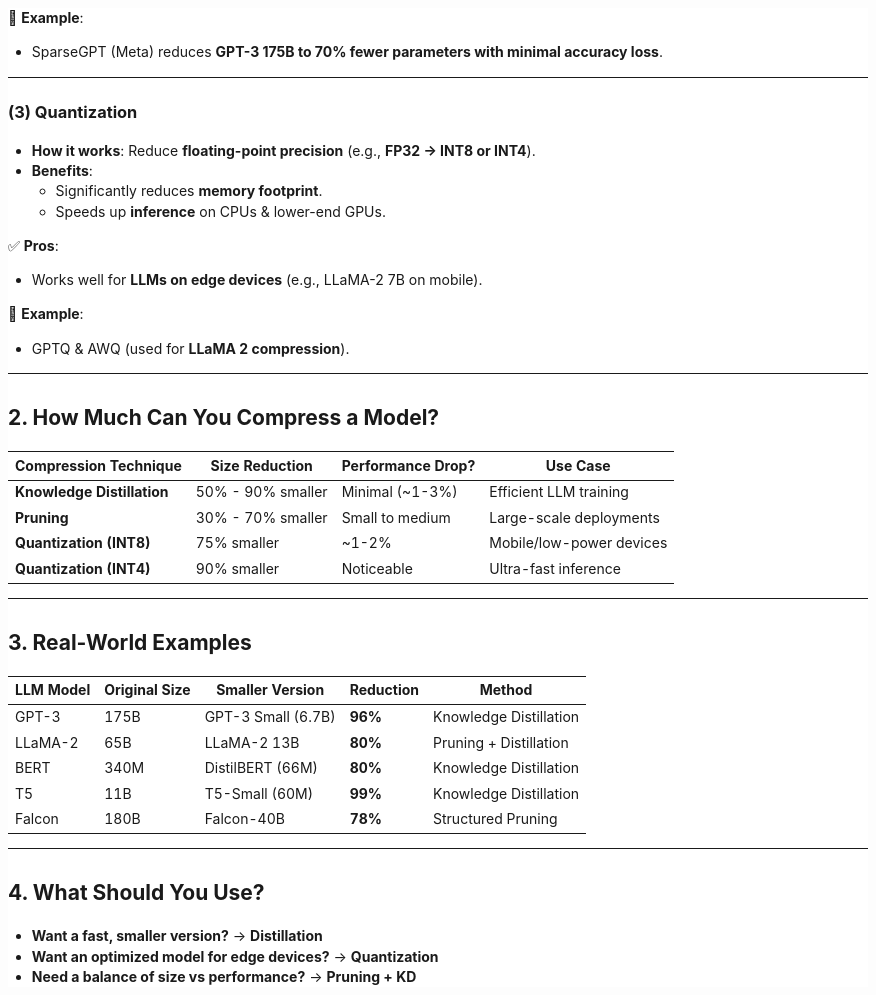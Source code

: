 🚀 **Example**:
- SparseGPT (Meta) reduces **GPT-3 175B to 70% fewer parameters with minimal accuracy loss**.

---

### **(3) Quantization**
- **How it works**: Reduce **floating-point precision** (e.g., **FP32 → INT8 or INT4**).
- **Benefits**:
  - Significantly reduces **memory footprint**.
  - Speeds up **inference** on CPUs & lower-end GPUs.

✅ **Pros**:
- Works well for **LLMs on edge devices** (e.g., LLaMA-2 7B on mobile).

🚀 **Example**:
- GPTQ & AWQ (used for **LLaMA 2 compression**).

---

## **2. How Much Can You Compress a Model?**
| **Compression Technique** | **Size Reduction** | **Performance Drop?** | **Use Case** |
|--------------------------|------------------|--------------------|-------------|
| **Knowledge Distillation** | 50% - 90% smaller | Minimal (~1-3%) | Efficient LLM training |
| **Pruning** | 30% - 70% smaller | Small to medium | Large-scale deployments |
| **Quantization (INT8)** | 75% smaller | ~1-2% | Mobile/low-power devices |
| **Quantization (INT4)** | 90% smaller | Noticeable | Ultra-fast inference |

---

## **3. Real-World Examples**
| **LLM Model** | **Original Size** | **Smaller Version** | **Reduction** | **Method** |
|--------------|---------------|-----------------|------------|------------|
| GPT-3 | 175B | GPT-3 Small (6.7B) | **96%** | Knowledge Distillation |
| LLaMA-2 | 65B | LLaMA-2 13B | **80%** | Pruning + Distillation |
| BERT | 340M | DistilBERT (66M) | **80%** | Knowledge Distillation |
| T5 | 11B | T5-Small (60M) | **99%** | Knowledge Distillation |
| Falcon | 180B | Falcon-40B | **78%** | Structured Pruning |

---

## **4. What Should You Use?**
- **Want a fast, smaller version?** → **Distillation**
- **Want an optimized model for edge devices?** → **Quantization**
- **Need a balance of size vs performance?** → **Pruning + KD**
